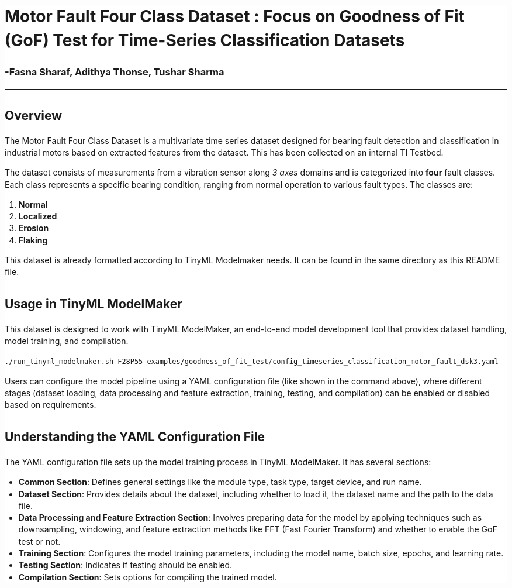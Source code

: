 # Motor Fault Four Class Dataset : Focus on Goodness of Fit (GoF) Test for Time-Series Classification Datasets
### -Fasna Sharaf, Adithya Thonse, Tushar Sharma
<hr>

## Overview

The Motor Fault Four Class Dataset is a multivariate time series dataset designed for bearing fault detection and classification in industrial motors based on extracted features from the dataset. This has been collected on an internal TI Testbed.

The dataset consists of measurements from a vibration sensor along _3 axes_ domains and is categorized into **four** fault classes. Each class represents a specific bearing condition, ranging from normal operation to various fault types. The classes are:

1. **Normal**<br>
2. **Localized**<br>
3. **Erosion**<br>
4. **Flaking**<br>

This dataset is already formatted according to TinyML Modelmaker needs. It can be found in the same directory as this README file.

## Usage in TinyML ModelMaker

This dataset is designed to work with TinyML ModelMaker, an end-to-end model development tool that provides dataset handling, model training, and compilation.

```bash
./run_tinyml_modelmaker.sh F28P55 examples/goodness_of_fit_test/config_timeseries_classification_motor_fault_dsk3.yaml
```

Users can configure the model pipeline using a YAML configuration file (like shown in the command above), where different stages (dataset loading, data processing and feature extraction, training, testing, and compilation) can be enabled or disabled based on requirements.

## Understanding the YAML Configuration File
The YAML configuration file sets up the model training process in TinyML ModelMaker. It has several sections:

- **Common Section**: Defines general settings like the module type, task type, target device, and run name.
- **Dataset Section**: Provides details about the dataset, including whether to load it, the dataset name and the path to the data file.
- **Data Processing and Feature Extraction Section**: Involves preparing data for the model by applying techniques such as downsampling, windowing, and feature extraction methods like FFT (Fast Fourier Transform) and whether to enable the GoF test or not.
- **Training Section**: Configures the model training parameters, including the model name, batch size, epochs, and learning rate.
- **Testing Section**: Indicates if testing should be enabled.
- **Compilation Section**: Sets options for compiling the trained model.
